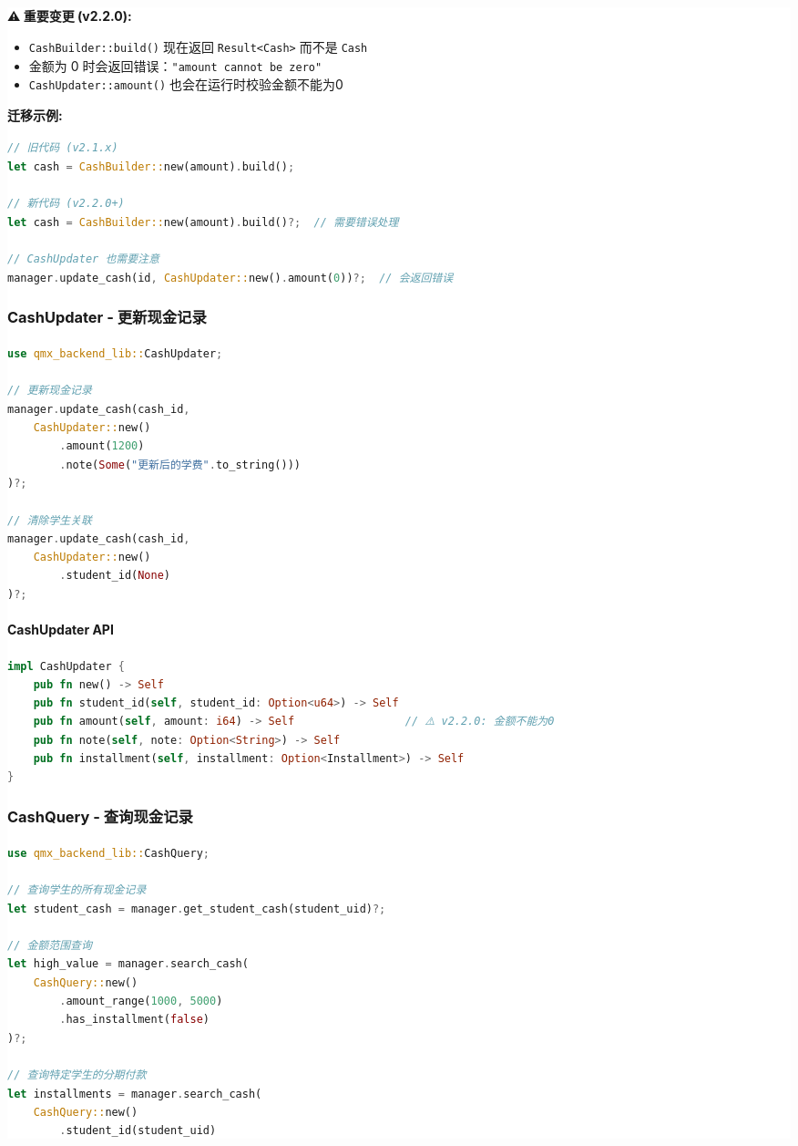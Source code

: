 **⚠️ 重要变更 (v2.2.0):**
- `CashBuilder::build()` 现在返回 `Result<Cash>` 而不是 `Cash`
- 金额为 0 时会返回错误：`"amount cannot be zero"`
- `CashUpdater::amount()` 也会在运行时校验金额不能为0

**迁移示例:**
```rust
// 旧代码 (v2.1.x)
let cash = CashBuilder::new(amount).build();

// 新代码 (v2.2.0+)
let cash = CashBuilder::new(amount).build()?;  // 需要错误处理

// CashUpdater 也需要注意
manager.update_cash(id, CashUpdater::new().amount(0))?;  // 会返回错误
```

### CashUpdater - 更新现金记录

```rust
use qmx_backend_lib::CashUpdater;

// 更新现金记录
manager.update_cash(cash_id,
    CashUpdater::new()
        .amount(1200)
        .note(Some("更新后的学费".to_string()))
)?;

// 清除学生关联
manager.update_cash(cash_id,
    CashUpdater::new()
        .student_id(None)
)?;
```

#### CashUpdater API
```rust
impl CashUpdater {
    pub fn new() -> Self
    pub fn student_id(self, student_id: Option<u64>) -> Self
    pub fn amount(self, amount: i64) -> Self                 // ⚠️ v2.2.0: 金额不能为0
    pub fn note(self, note: Option<String>) -> Self
    pub fn installment(self, installment: Option<Installment>) -> Self
}
```

### CashQuery - 查询现金记录

```rust
use qmx_backend_lib::CashQuery;

// 查询学生的所有现金记录
let student_cash = manager.get_student_cash(student_uid)?;

// 金额范围查询
let high_value = manager.search_cash(
    CashQuery::new()
        .amount_range(1000, 5000)
        .has_installment(false)
)?;

// 查询特定学生的分期付款
let installments = manager.search_cash(
    CashQuery::new()
        .student_id(student_uid)
```